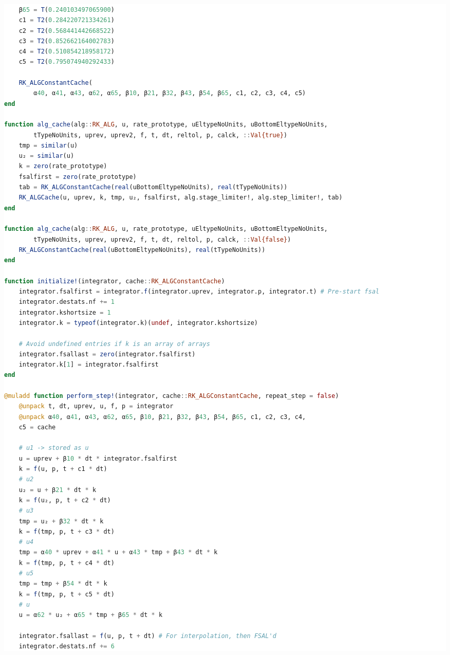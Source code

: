 ```julia
    β65 = T(0.240103497065900)
    c1 = T2(0.284220721334261)
    c2 = T2(0.568441442668522)
    c3 = T2(0.852662164002783)
    c4 = T2(0.510854218958172)
    c5 = T2(0.795074940292433)

    RK_ALGConstantCache(
        α40, α41, α43, α62, α65, β10, β21, β32, β43, β54, β65, c1, c2, c3, c4, c5)
end

function alg_cache(alg::RK_ALG, u, rate_prototype, uEltypeNoUnits, uBottomEltypeNoUnits,
        tTypeNoUnits, uprev, uprev2, f, t, dt, reltol, p, calck, ::Val{true})
    tmp = similar(u)
    u₂ = similar(u)
    k = zero(rate_prototype)
    fsalfirst = zero(rate_prototype)
    tab = RK_ALGConstantCache(real(uBottomEltypeNoUnits), real(tTypeNoUnits))
    RK_ALGCache(u, uprev, k, tmp, u₂, fsalfirst, alg.stage_limiter!, alg.step_limiter!, tab)
end

function alg_cache(alg::RK_ALG, u, rate_prototype, uEltypeNoUnits, uBottomEltypeNoUnits,
        tTypeNoUnits, uprev, uprev2, f, t, dt, reltol, p, calck, ::Val{false})
    RK_ALGConstantCache(real(uBottomEltypeNoUnits), real(tTypeNoUnits))
end

function initialize!(integrator, cache::RK_ALGConstantCache)
    integrator.fsalfirst = integrator.f(integrator.uprev, integrator.p, integrator.t) # Pre-start fsal
    integrator.destats.nf += 1
    integrator.kshortsize = 1
    integrator.k = typeof(integrator.k)(undef, integrator.kshortsize)

    # Avoid undefined entries if k is an array of arrays
    integrator.fsallast = zero(integrator.fsalfirst)
    integrator.k[1] = integrator.fsalfirst
end

@muladd function perform_step!(integrator, cache::RK_ALGConstantCache, repeat_step = false)
    @unpack t, dt, uprev, u, f, p = integrator
    @unpack α40, α41, α43, α62, α65, β10, β21, β32, β43, β54, β65, c1, c2, c3, c4,
    c5 = cache

    # u1 -> stored as u
    u = uprev + β10 * dt * integrator.fsalfirst
    k = f(u, p, t + c1 * dt)
    # u2
    u₂ = u + β21 * dt * k
    k = f(u₂, p, t + c2 * dt)
    # u3
    tmp = u₂ + β32 * dt * k
    k = f(tmp, p, t + c3 * dt)
    # u4
    tmp = α40 * uprev + α41 * u + α43 * tmp + β43 * dt * k
    k = f(tmp, p, t + c4 * dt)
    # u5
    tmp = tmp + β54 * dt * k
    k = f(tmp, p, t + c5 * dt)
    # u
    u = α62 * u₂ + α65 * tmp + β65 * dt * k

    integrator.fsallast = f(u, p, t + dt) # For interpolation, then FSAL'd
    integrator.destats.nf += 6
```